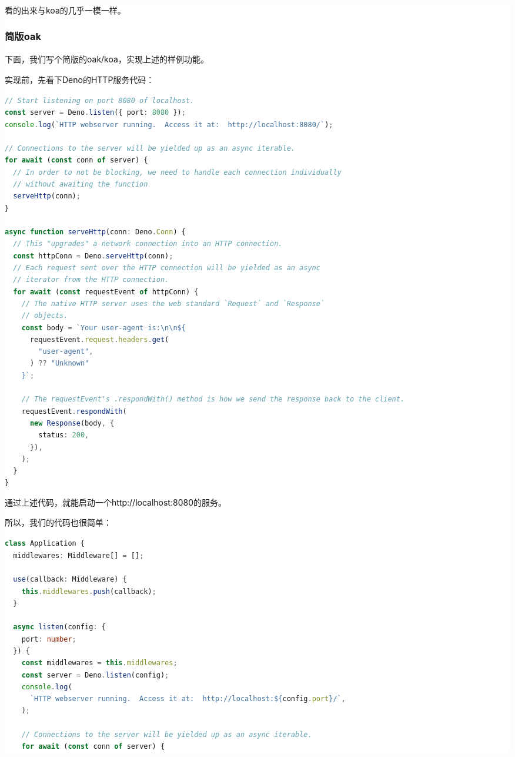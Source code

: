 看的出来与koa的几乎一模一样。

### 简版oak

下面，我们写个简版的oak/koa，实现上述的样例功能。

实现前，先看下Deno的HTTP服务代码：

```typescript
// Start listening on port 8080 of localhost.
const server = Deno.listen({ port: 8080 });
console.log(`HTTP webserver running.  Access it at:  http://localhost:8080/`);

// Connections to the server will be yielded up as an async iterable.
for await (const conn of server) {
  // In order to not be blocking, we need to handle each connection individually
  // without awaiting the function
  serveHttp(conn);
}

async function serveHttp(conn: Deno.Conn) {
  // This "upgrades" a network connection into an HTTP connection.
  const httpConn = Deno.serveHttp(conn);
  // Each request sent over the HTTP connection will be yielded as an async
  // iterator from the HTTP connection.
  for await (const requestEvent of httpConn) {
    // The native HTTP server uses the web standard `Request` and `Response`
    // objects.
    const body = `Your user-agent is:\n\n${
      requestEvent.request.headers.get(
        "user-agent",
      ) ?? "Unknown"
    }`;

    // The requestEvent's .respondWith() method is how we send the response back to the client.
    requestEvent.respondWith(
      new Response(body, {
        status: 200,
      }),
    );
  }
}
```

通过上述代码，就能启动一个http://localhost:8080的服务。

所以，我们的代码也很简单：

```typescript
class Application {
  middlewares: Middleware[] = [];

  use(callback: Middleware) {
    this.middlewares.push(callback);
  }

  async listen(config: {
    port: number;
  }) {
    const middlewares = this.middlewares;
    const server = Deno.listen(config);
    console.log(
      `HTTP webserver running.  Access it at:  http://localhost:${config.port}/`,
    );

    // Connections to the server will be yielded up as an async iterable.
    for await (const conn of server) {
```